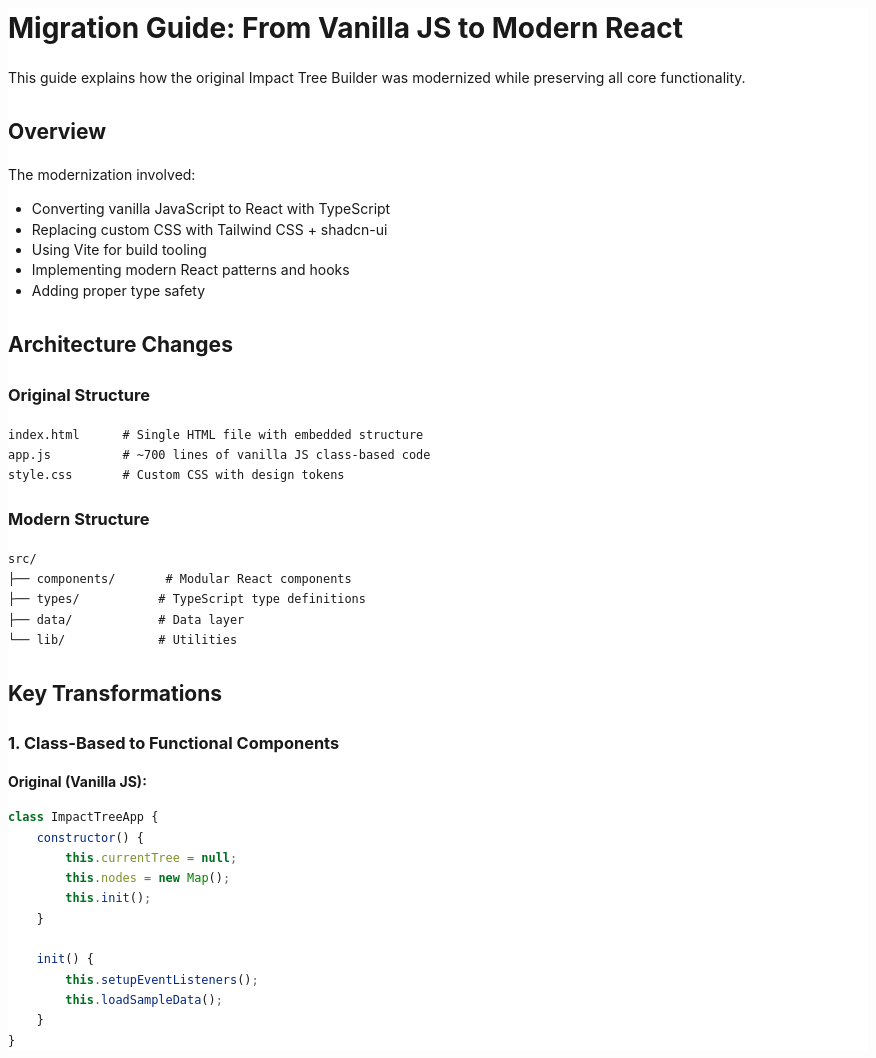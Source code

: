 # Migration Guide: From Vanilla JS to Modern React

This guide explains how the original Impact Tree Builder was modernized while preserving all core functionality.

## Overview

The modernization involved:
- Converting vanilla JavaScript to React with TypeScript
- Replacing custom CSS with Tailwind CSS + shadcn-ui
- Using Vite for build tooling
- Implementing modern React patterns and hooks
- Adding proper type safety

## Architecture Changes

### Original Structure
```
index.html      # Single HTML file with embedded structure
app.js          # ~700 lines of vanilla JS class-based code
style.css       # Custom CSS with design tokens
```

### Modern Structure
```
src/
├── components/       # Modular React components
├── types/           # TypeScript type definitions
├── data/            # Data layer
└── lib/             # Utilities
```

## Key Transformations

### 1. Class-Based to Functional Components

**Original (Vanilla JS):**
```javascript
class ImpactTreeApp {
    constructor() {
        this.currentTree = null;
        this.nodes = new Map();
        this.init();
    }
    
    init() {
        this.setupEventListeners();
        this.loadSampleData();
    }
}
```
